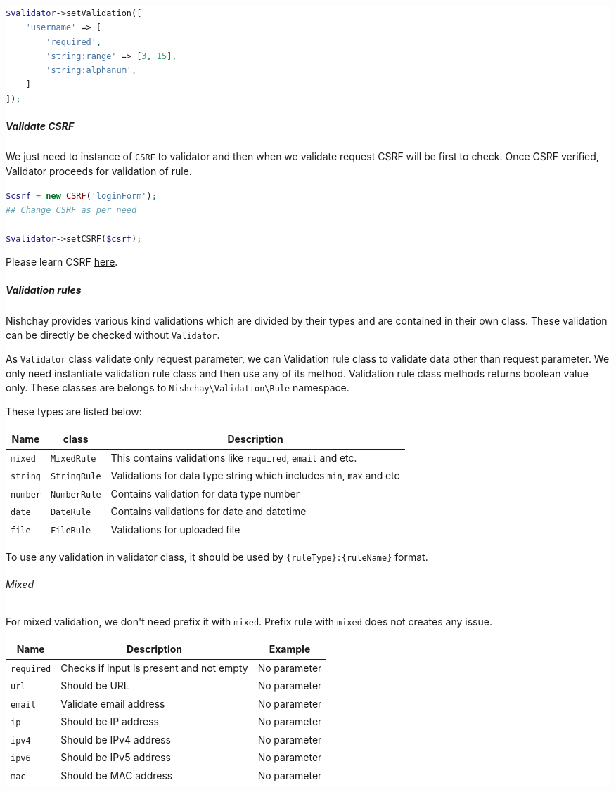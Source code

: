 ```php
$validator->setValidation([
    'username' => [
        'required',
        'string:range' => [3, 15],
        'string:alphanum',
    ]
]);
```

##### Validate CSRF

We just need to instance of `CSRF` to validator and then when we validate request CSRF will be first to check. Once CSRF verified, Validator proceeds for validation of rule.

```php
$csrf = new CSRF('loginForm');
## Change CSRF as per need

$validator->setCSRF($csrf);
```

Please learn CSRF [here](/learningCenter/security/csrf).

##### Validation rules

Nishchay provides various kind validations which are divided by their types and are contained in their own class. These validation can be directly be checked without `Validator`. 

As `Validator` class validate only request parameter, we can Validation rule class to validate data other than request parameter. We only need instantiate validation rule class and then use any of its method. Validation rule class methods returns boolean value only. These classes are belongs to `Nishchay\Validation\Rule` namespace. 

These types are listed below:

| Name | class| Description |
|-----|-----|-----|
| `mixed` | `MixedRule` | This contains validations like `required`, `email` and etc. |
| `string` | `StringRule` | Validations for data type string which includes `min`, `max` and etc |
| `number` | `NumberRule` | Contains validation for data type number |
| `date` | `DateRule` | Contains validations for date and datetime |
| `file` | `FileRule` | Validations for uploaded file |

To use any validation in validator class, it should be used by `{ruleType}:{ruleName}` format.

###### Mixed

For mixed validation, we don't need prefix it with `mixed`. Prefix rule with `mixed` does not creates any issue.

| Name | Description | Example |
|-----|-----|-----| 
| `required` | Checks if input is present and not empty | No parameter |
| `url` | Should be URL | No parameter |
| `email` | Validate email address | No parameter |
| `ip` | Should be IP address | No parameter |
| `ipv4` | Should be IPv4 address | No parameter |
| `ipv6` | Should be IPv5 address | No parameter |
| `mac` | Should be MAC address | No parameter |